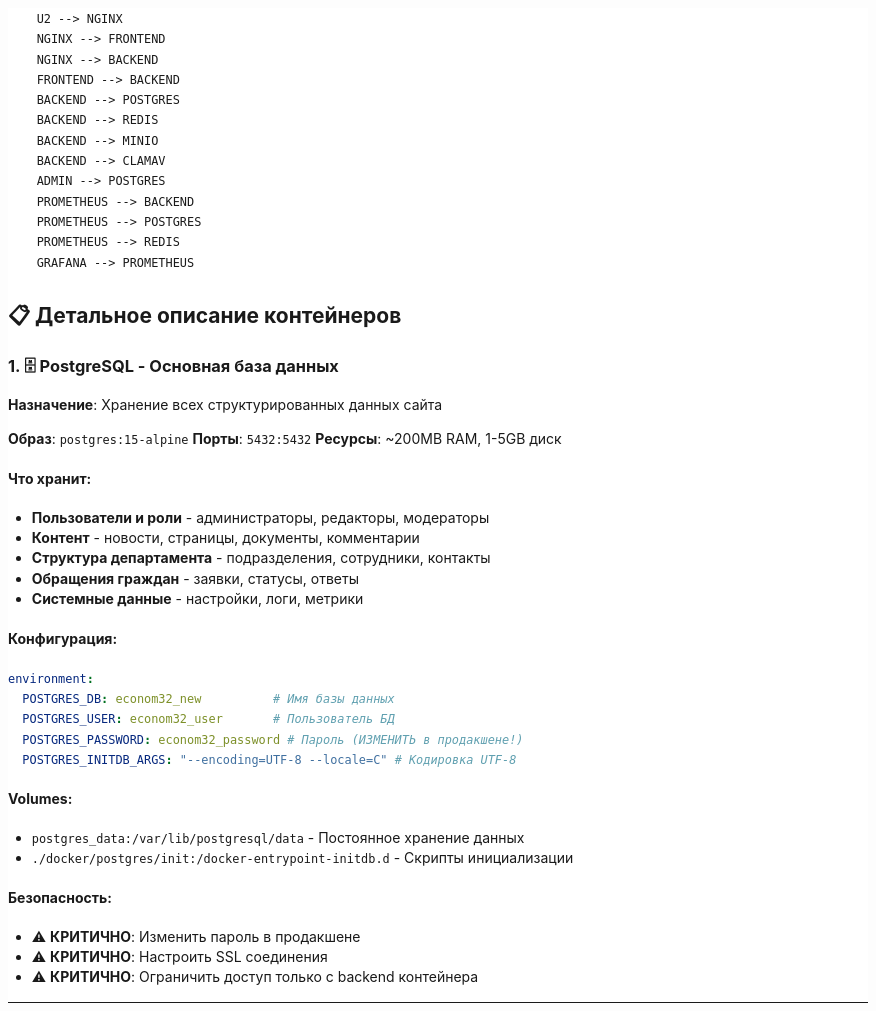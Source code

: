 ```mermaid
    U2 --> NGINX
    NGINX --> FRONTEND
    NGINX --> BACKEND
    FRONTEND --> BACKEND
    BACKEND --> POSTGRES
    BACKEND --> REDIS
    BACKEND --> MINIO
    BACKEND --> CLAMAV
    ADMIN --> POSTGRES
    PROMETHEUS --> BACKEND
    PROMETHEUS --> POSTGRES
    PROMETHEUS --> REDIS
    GRAFANA --> PROMETHEUS
```

## 📋 Детальное описание контейнеров

### 1. 🗄️ PostgreSQL - Основная база данных

**Назначение**: Хранение всех структурированных данных сайта

**Образ**: `postgres:15-alpine`
**Порты**: `5432:5432`
**Ресурсы**: ~200MB RAM, 1-5GB диск

#### Что хранит:
- **Пользователи и роли** - администраторы, редакторы, модераторы
- **Контент** - новости, страницы, документы, комментарии
- **Структура департамента** - подразделения, сотрудники, контакты
- **Обращения граждан** - заявки, статусы, ответы
- **Системные данные** - настройки, логи, метрики

#### Конфигурация:
```yaml
environment:
  POSTGRES_DB: econom32_new          # Имя базы данных
  POSTGRES_USER: econom32_user       # Пользователь БД
  POSTGRES_PASSWORD: econom32_password # Пароль (ИЗМЕНИТЬ в продакшене!)
  POSTGRES_INITDB_ARGS: "--encoding=UTF-8 --locale=C" # Кодировка UTF-8
```

#### Volumes:
- `postgres_data:/var/lib/postgresql/data` - Постоянное хранение данных
- `./docker/postgres/init:/docker-entrypoint-initdb.d` - Скрипты инициализации

#### Безопасность:
- ⚠️ **КРИТИЧНО**: Изменить пароль в продакшене
- ⚠️ **КРИТИЧНО**: Настроить SSL соединения
- ⚠️ **КРИТИЧНО**: Ограничить доступ только с backend контейнера

---
